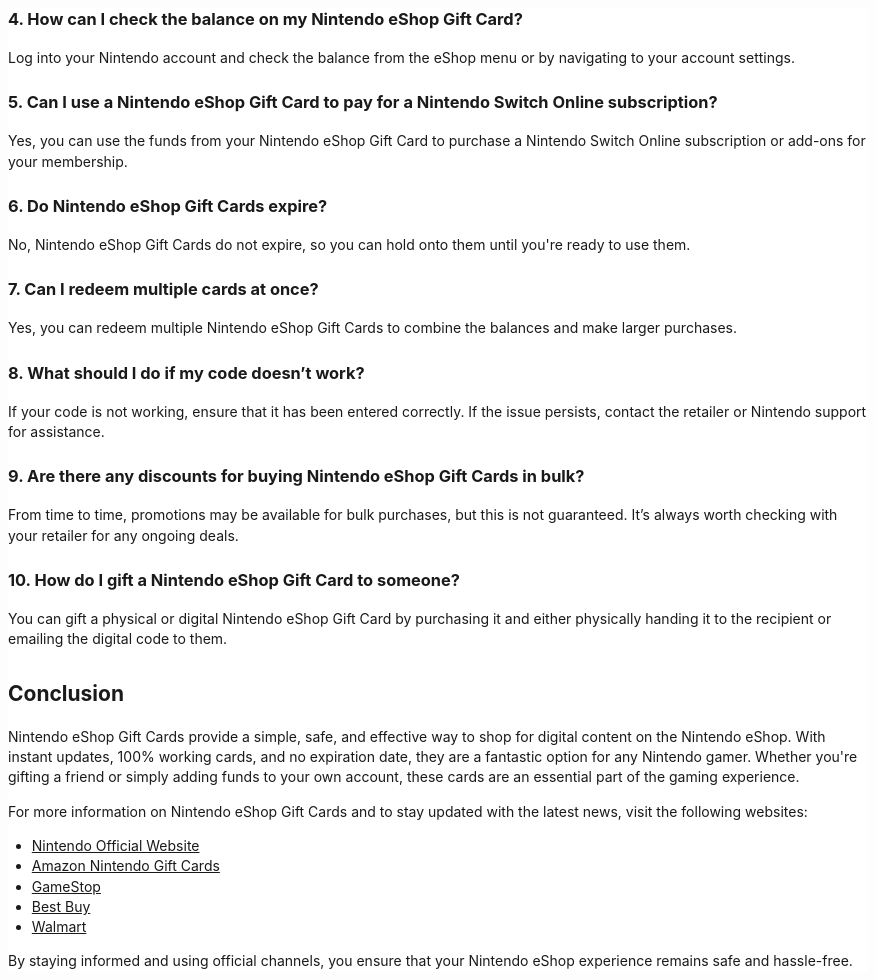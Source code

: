 ### 4. How can I check the balance on my Nintendo eShop Gift Card?

Log into your Nintendo account and check the balance from the eShop menu or by navigating to your account settings.

### 5. Can I use a Nintendo eShop Gift Card to pay for a Nintendo Switch Online subscription?

Yes, you can use the funds from your Nintendo eShop Gift Card to purchase a Nintendo Switch Online subscription or add-ons for your membership.

### 6. Do Nintendo eShop Gift Cards expire?

No, Nintendo eShop Gift Cards do not expire, so you can hold onto them until you're ready to use them.

### 7. Can I redeem multiple cards at once?

Yes, you can redeem multiple Nintendo eShop Gift Cards to combine the balances and make larger purchases.

### 8. What should I do if my code doesn’t work?

If your code is not working, ensure that it has been entered correctly. If the issue persists, contact the retailer or Nintendo support for assistance.

### 9. Are there any discounts for buying Nintendo eShop Gift Cards in bulk?

From time to time, promotions may be available for bulk purchases, but this is not guaranteed. It’s always worth checking with your retailer for any ongoing deals.

### 10. How do I gift a Nintendo eShop Gift Card to someone?

You can gift a physical or digital Nintendo eShop Gift Card by purchasing it and either physically handing it to the recipient or emailing the digital code to them.

## Conclusion

Nintendo eShop Gift Cards provide a simple, safe, and effective way to shop for digital content on the Nintendo eShop. With instant updates, 100% working cards, and no expiration date, they are a fantastic option for any Nintendo gamer. Whether you're gifting a friend or simply adding funds to your own account, these cards are an essential part of the gaming experience.

For more information on Nintendo eShop Gift Cards and to stay updated with the latest news, visit the following websites:

- [Nintendo Official Website](https://www.nintendo.com)
- [Amazon Nintendo Gift Cards](https://www.amazon.com)
- [GameStop](https://www.gamestop.com)
- [Best Buy](https://www.bestbuy.com)
- [Walmart](https://www.walmart.com)

By staying informed and using official channels, you ensure that your Nintendo eShop experience remains safe and hassle-free.
